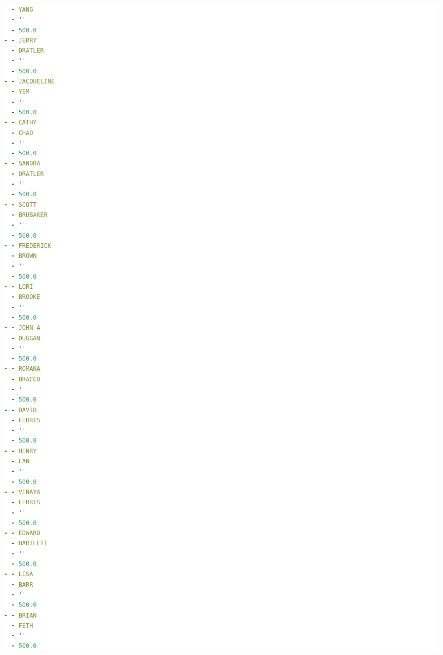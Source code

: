 ```yaml
  - YANG
  - ''
  - 500.0
- - JERRY
  - DRATLER
  - ''
  - 500.0
- - JACQUELINE
  - YEM
  - ''
  - 500.0
- - CATHY
  - CHAO
  - ''
  - 500.0
- - SANDRA
  - DRATLER
  - ''
  - 500.0
- - SCOTT
  - BRUBAKER
  - ''
  - 500.0
- - FREDERICK
  - BROWN
  - ''
  - 500.0
- - LORI
  - BROOKE
  - ''
  - 500.0
- - JOHN A
  - DUGGAN
  - ''
  - 500.0
- - ROMANA
  - BRACCO
  - ''
  - 500.0
- - DAVID
  - FERRIS
  - ''
  - 500.0
- - HENRY
  - FAN
  - ''
  - 500.0
- - VINAYA
  - FERRIS
  - ''
  - 500.0
- - EDWARD
  - BARTLETT
  - ''
  - 500.0
- - LISA
  - BARR
  - ''
  - 500.0
- - BRIAN
  - FETH
  - ''
  - 500.0
```